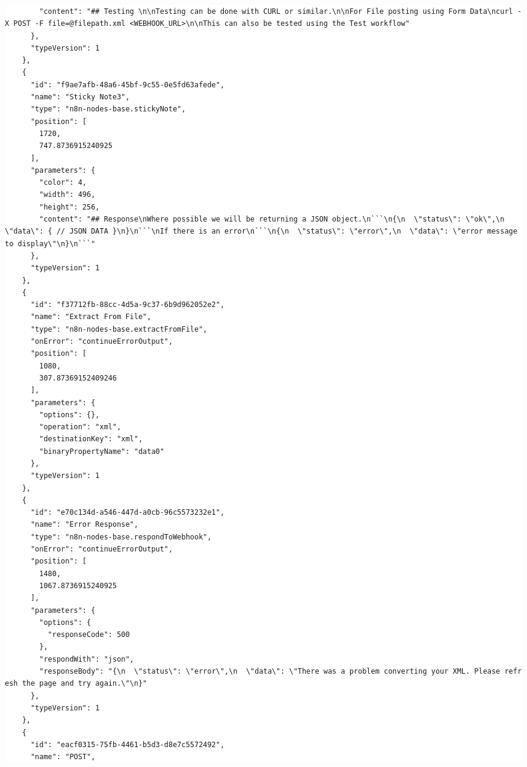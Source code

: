 ```
        "content": "## Testing \n\nTesting can be done with CURL or similar.\n\nFor File posting using Form Data\ncurl -X POST -F file=@filepath.xml <WEBHOOK_URL>\n\nThis can also be tested using the Test workflow"
      },
      "typeVersion": 1
    },
    {
      "id": "f9ae7afb-48a6-45bf-9c55-0e5fd63afede",
      "name": "Sticky Note3",
      "type": "n8n-nodes-base.stickyNote",
      "position": [
        1720,
        747.8736915240925
      ],
      "parameters": {
        "color": 4,
        "width": 496,
        "height": 256,
        "content": "## Response\nWhere possible we will be returning a JSON object.\n```\n{\n  \"status\": \"ok\",\n  \"data\": { // JSON DATA }\n}\n```\nIf there is an error\n```\n{\n  \"status\": \"error\",\n  \"data\": \"error message to display\"\n}\n```"
      },
      "typeVersion": 1
    },
    {
      "id": "f37712fb-88cc-4d5a-9c37-6b9d962052e2",
      "name": "Extract From File",
      "type": "n8n-nodes-base.extractFromFile",
      "onError": "continueErrorOutput",
      "position": [
        1080,
        307.87369152409246
      ],
      "parameters": {
        "options": {},
        "operation": "xml",
        "destinationKey": "xml",
        "binaryPropertyName": "data0"
      },
      "typeVersion": 1
    },
    {
      "id": "e70c134d-a546-447d-a0cb-96c5573232e1",
      "name": "Error Response",
      "type": "n8n-nodes-base.respondToWebhook",
      "onError": "continueErrorOutput",
      "position": [
        1480,
        1067.8736915240925
      ],
      "parameters": {
        "options": {
          "responseCode": 500
        },
        "respondWith": "json",
        "responseBody": "{\n  \"status\": \"error\",\n  \"data\": \"There was a problem converting your XML. Please refresh the page and try again.\"\n}"
      },
      "typeVersion": 1
    },
    {
      "id": "eacf0315-75fb-4461-b5d3-d8e7c5572492",
      "name": "POST",
```